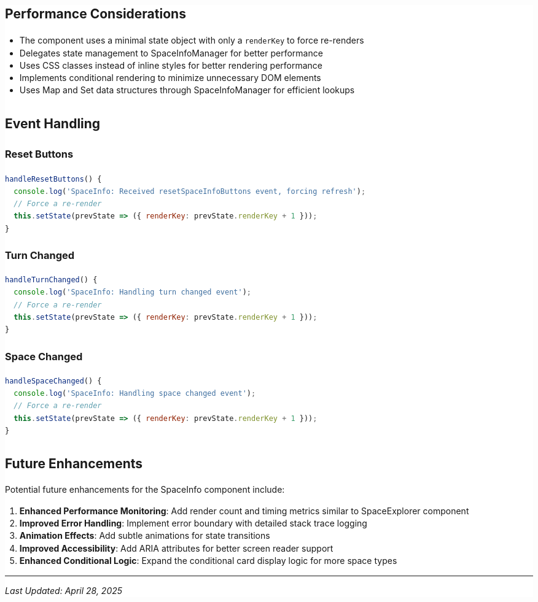 ## Performance Considerations

- The component uses a minimal state object with only a `renderKey` to force re-renders
- Delegates state management to SpaceInfoManager for better performance
- Uses CSS classes instead of inline styles for better rendering performance
- Implements conditional rendering to minimize unnecessary DOM elements
- Uses Map and Set data structures through SpaceInfoManager for efficient lookups

## Event Handling

### Reset Buttons

```javascript
handleResetButtons() {
  console.log('SpaceInfo: Received resetSpaceInfoButtons event, forcing refresh');
  // Force a re-render
  this.setState(prevState => ({ renderKey: prevState.renderKey + 1 }));
}
```

### Turn Changed

```javascript
handleTurnChanged() {
  console.log('SpaceInfo: Handling turn changed event');
  // Force a re-render
  this.setState(prevState => ({ renderKey: prevState.renderKey + 1 }));
}
```

### Space Changed

```javascript
handleSpaceChanged() {
  console.log('SpaceInfo: Handling space changed event');
  // Force a re-render
  this.setState(prevState => ({ renderKey: prevState.renderKey + 1 }));
}
```

## Future Enhancements

Potential future enhancements for the SpaceInfo component include:

1. **Enhanced Performance Monitoring**: Add render count and timing metrics similar to SpaceExplorer component
2. **Improved Error Handling**: Implement error boundary with detailed stack trace logging
3. **Animation Effects**: Add subtle animations for state transitions
4. **Improved Accessibility**: Add ARIA attributes for better screen reader support
5. **Enhanced Conditional Logic**: Expand the conditional card display logic for more space types

---

*Last Updated: April 28, 2025*